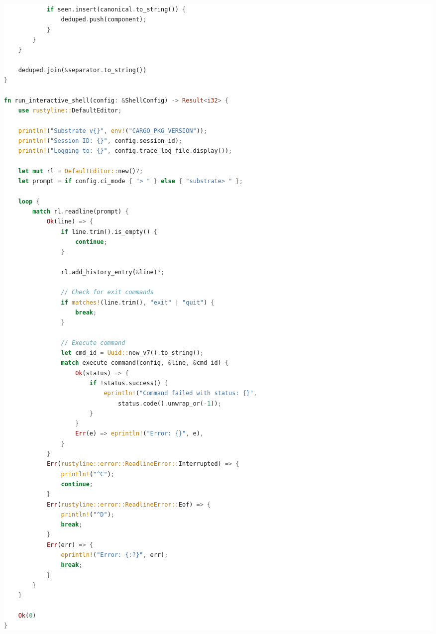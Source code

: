 ```rust
            if seen.insert(canonical.to_string()) {
                deduped.push(component);
            }
        }
    }

    deduped.join(&separator.to_string())
}

fn run_interactive_shell(config: &ShellConfig) -> Result<i32> {
    use rustyline::DefaultEditor;

    println!("Substrate v{}", env!("CARGO_PKG_VERSION"));
    println!("Session ID: {}", config.session_id);
    println!("Logging to: {}", config.trace_log_file.display());

    let mut rl = DefaultEditor::new()?;
    let prompt = if config.ci_mode { "> " } else { "substrate> " };

    loop {
        match rl.readline(prompt) {
            Ok(line) => {
                if line.trim().is_empty() {
                    continue;
                }

                rl.add_history_entry(&line)?;

                // Check for exit commands
                if matches!(line.trim(), "exit" | "quit") {
                    break;
                }

                // Execute command
                let cmd_id = Uuid::now_v7().to_string();
                match execute_command(config, &line, &cmd_id) {
                    Ok(status) => {
                        if !status.success() {
                            eprintln!("Command failed with status: {}",
                                status.code().unwrap_or(-1));
                        }
                    }
                    Err(e) => eprintln!("Error: {}", e),
                }
            }
            Err(rustyline::error::ReadlineError::Interrupted) => {
                println!("^C");
                continue;
            }
            Err(rustyline::error::ReadlineError::Eof) => {
                println!("^D");
                break;
            }
            Err(err) => {
                eprintln!("Error: {:?}", err);
                break;
            }
        }
    }

    Ok(0)
}

```